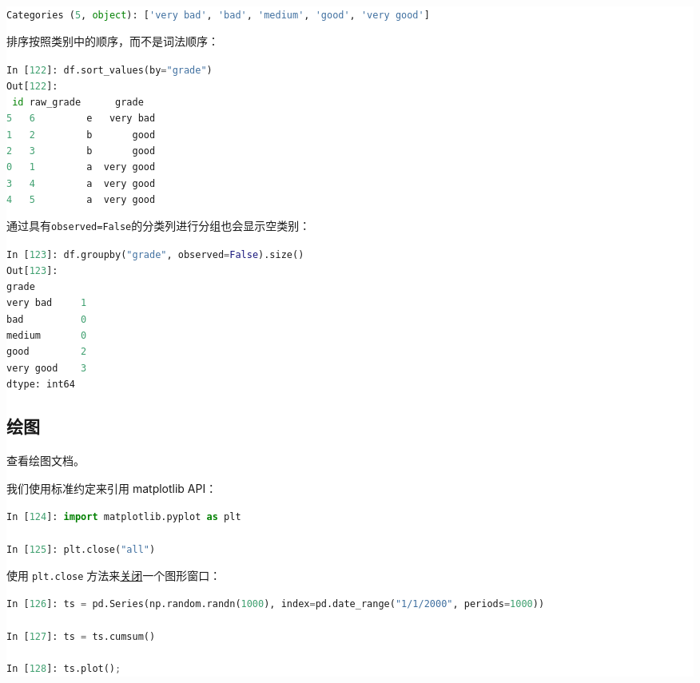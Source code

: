 ```py
Categories (5, object): ['very bad', 'bad', 'medium', 'good', 'very good'] 
```

排序按照类别中的顺序，而不是词法顺序：

```py
In [122]: df.sort_values(by="grade")
Out[122]: 
 id raw_grade      grade
5   6         e   very bad
1   2         b       good
2   3         b       good
0   1         a  very good
3   4         a  very good
4   5         a  very good 
```

通过具有`observed=False`的分类列进行分组也会显示空类别：

```py
In [123]: df.groupby("grade", observed=False).size()
Out[123]: 
grade
very bad     1
bad          0
medium       0
good         2
very good    3
dtype: int64 
```

## 绘图

查看绘图文档。

我们使用标准约定来引用 matplotlib API：

```py
In [124]: import matplotlib.pyplot as plt

In [125]: plt.close("all") 
```

使用 `plt.close` 方法来[关闭](https://matplotlib.org/stable/api/_as-gen/matplotlib.pyplot.close.html)一个图形窗口：

```py
In [126]: ts = pd.Series(np.random.randn(1000), index=pd.date_range("1/1/2000", periods=1000))

In [127]: ts = ts.cumsum()

In [128]: ts.plot(); 
```
